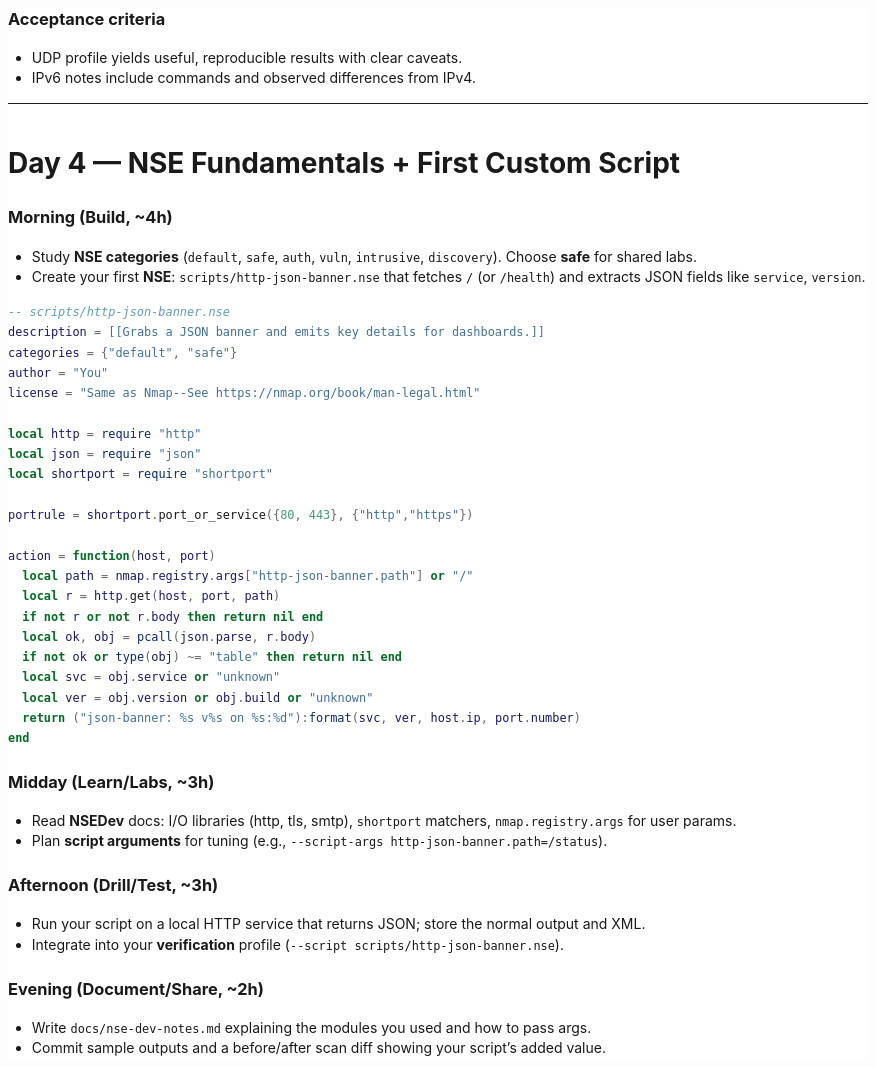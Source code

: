 ### Acceptance criteria
- UDP profile yields useful, reproducible results with clear caveats.
- IPv6 notes include commands and observed differences from IPv4.

---

# Day 4 — **NSE Fundamentals + First Custom Script**

### Morning (Build, ~4h)
- Study **NSE categories** (`default`, `safe`, `auth`, `vuln`, `intrusive`, `discovery`). Choose **safe** for shared labs.
- Create your first **NSE**: `scripts/http-json-banner.nse` that fetches `/` (or `/health`) and extracts JSON fields like `service`, `version`.

```lua
-- scripts/http-json-banner.nse
description = [[Grabs a JSON banner and emits key details for dashboards.]]
categories = {"default", "safe"}
author = "You"
license = "Same as Nmap--See https://nmap.org/book/man-legal.html"

local http = require "http"
local json = require "json"
local shortport = require "shortport"

portrule = shortport.port_or_service({80, 443}, {"http","https"})

action = function(host, port)
  local path = nmap.registry.args["http-json-banner.path"] or "/"
  local r = http.get(host, port, path)
  if not r or not r.body then return nil end
  local ok, obj = pcall(json.parse, r.body)
  if not ok or type(obj) ~= "table" then return nil end
  local svc = obj.service or "unknown"
  local ver = obj.version or obj.build or "unknown"
  return ("json-banner: %s v%s on %s:%d"):format(svc, ver, host.ip, port.number)
end
```
### Midday (Learn/Labs, ~3h)
- Read **NSEDev** docs: I/O libraries (http, tls, smtp), `shortport` matchers, `nmap.registry.args` for user params.
- Plan **script arguments** for tuning (e.g., `--script-args http-json-banner.path=/status`).

### Afternoon (Drill/Test, ~3h)
- Run your script on a local HTTP service that returns JSON; store the normal output and XML.
- Integrate into your **verification** profile (`--script scripts/http-json-banner.nse`).

### Evening (Document/Share, ~2h)
- Write `docs/nse-dev-notes.md` explaining the modules you used and how to pass args.
- Commit sample outputs and a before/after scan diff showing your script’s added value.
